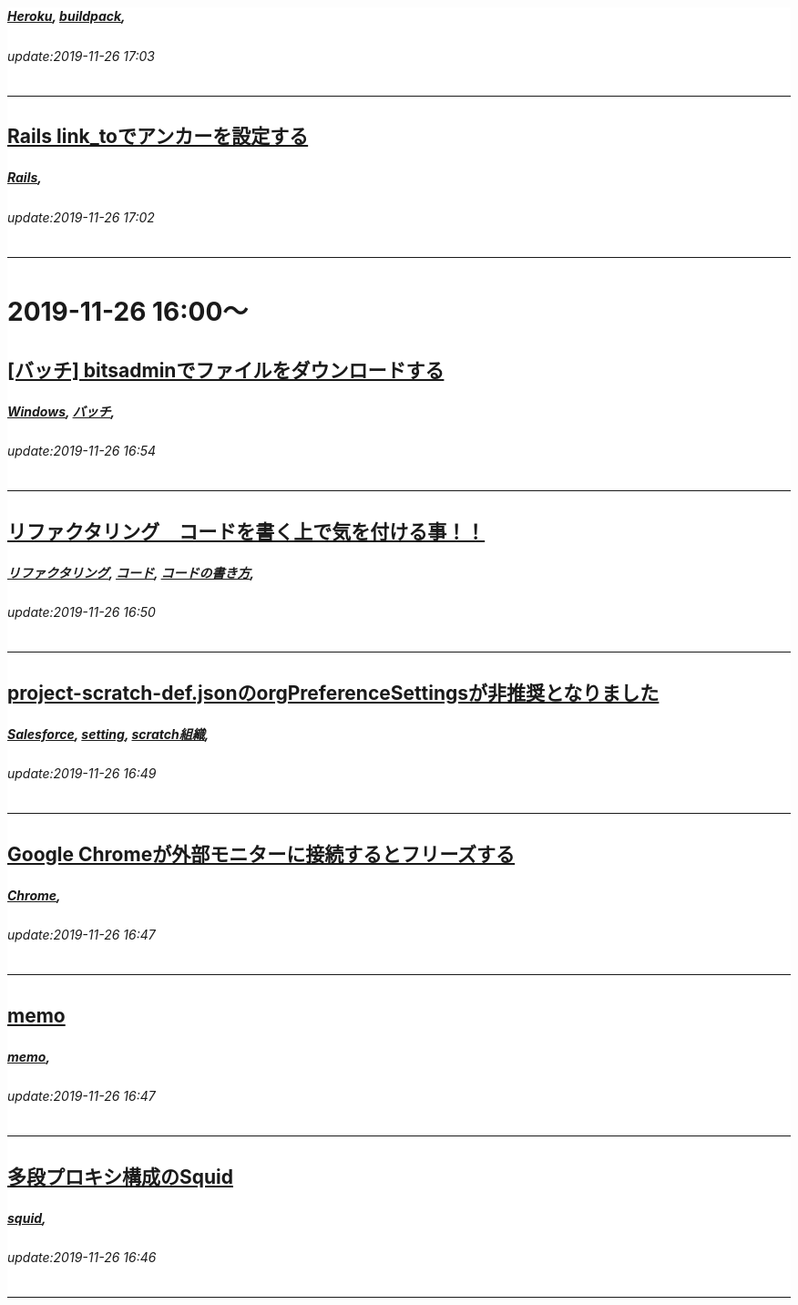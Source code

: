 ##### [Heroku](https://qiita.com/tags/Heroku), [buildpack](https://qiita.com/tags/buildpack), 
###### update:2019-11-26 17:03
---
## [Rails link_toでアンカーを設定する](https://qiita.com/tatsuya1156/items/595fe0df912c6c89f991)
##### [Rails](https://qiita.com/tags/Rails), 
###### update:2019-11-26 17:02
---




# 2019-11-26 16:00～
## [[バッチ] bitsadminでファイルをダウンロードする](https://qiita.com/tera1707/items/78c2a4d1fb175a8f8b8d)
##### [Windows](https://qiita.com/tags/Windows), [バッチ](https://qiita.com/tags/バッチ), 
###### update:2019-11-26 16:54
---
## [リファクタリング　コードを書く上で気を付ける事！！](https://qiita.com/helloworld-yoppy/items/44284746a76583860d5e)
##### [リファクタリング](https://qiita.com/tags/リファクタリング), [コード](https://qiita.com/tags/コード), [コードの書き方](https://qiita.com/tags/コードの書き方), 
###### update:2019-11-26 16:50
---
## [project-scratch-def.jsonのorgPreferenceSettingsが非推奨となりました](https://qiita.com/wholovecoding/items/696498c7698f2d7a24f2)
##### [Salesforce](https://qiita.com/tags/Salesforce), [setting](https://qiita.com/tags/setting), [scratch組織](https://qiita.com/tags/scratch組織), 
###### update:2019-11-26 16:49
---
## [Google Chromeが外部モニターに接続するとフリーズする](https://qiita.com/hitochan777/items/79df9baf4ea7807dfb52)
##### [Chrome](https://qiita.com/tags/Chrome), 
###### update:2019-11-26 16:47
---
## [memo](https://qiita.com/hayulu/items/378cb823bb7a2bd5902e)
##### [memo](https://qiita.com/tags/memo), 
###### update:2019-11-26 16:47
---
## [多段プロキシ構成のSquid](https://qiita.com/kaw-k/items/b7718e2f6941c3c9ae60)
##### [squid](https://qiita.com/tags/squid), 
###### update:2019-11-26 16:46
---
